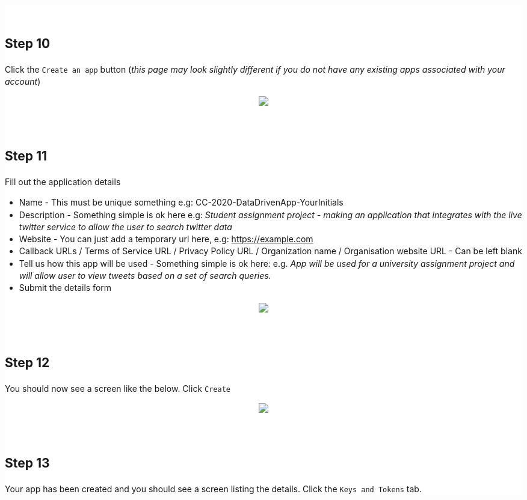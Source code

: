 &nbsp;
&nbsp;

## Step 10

Click the ```Create an app``` button (*this page may look slightly different if you do not have any existing apps associated with your account*)

<p align="center">
  <img width="70%" src="https://jakehobbs.co.uk/markdown_images/apps-screen.png">
</p>

&nbsp;
&nbsp;

## Step 11

Fill out the application details

* Name - This must be unique something e.g: CC-2020-DataDrivenApp-YourInitials
* Description - Something simple is ok here e.g: *Student assignment project - making an application that integrates with the live twitter service to allow the user to search twitter data*
* Website - You can just add a temporary url here, e.g: https://example.com
* Callback URLs / Terms of Service URL / Privacy Policy URL / Organization name / Organisation website URL - Can be left blank
* Tell us how this app will be used - Something simple is ok here: e.g. *App will be used for a university assignment project and will allow user to view tweets based on a set of search queries.*
* Submit the details form

<p align="center">
  <img width="70%" src="https://jakehobbs.co.uk/markdown_images/app-details.png">
</p>

&nbsp;
&nbsp;

## Step 12

You should now see a screen like the below. Click ```Create```

<p align="center">
  <img width="70%" src="https://jakehobbs.co.uk/markdown_images/app-review.png">
</p>

&nbsp;
&nbsp;

## Step 13

Your app has been created and you should see a screen listing the details. Click the ```Keys and Tokens``` tab.
